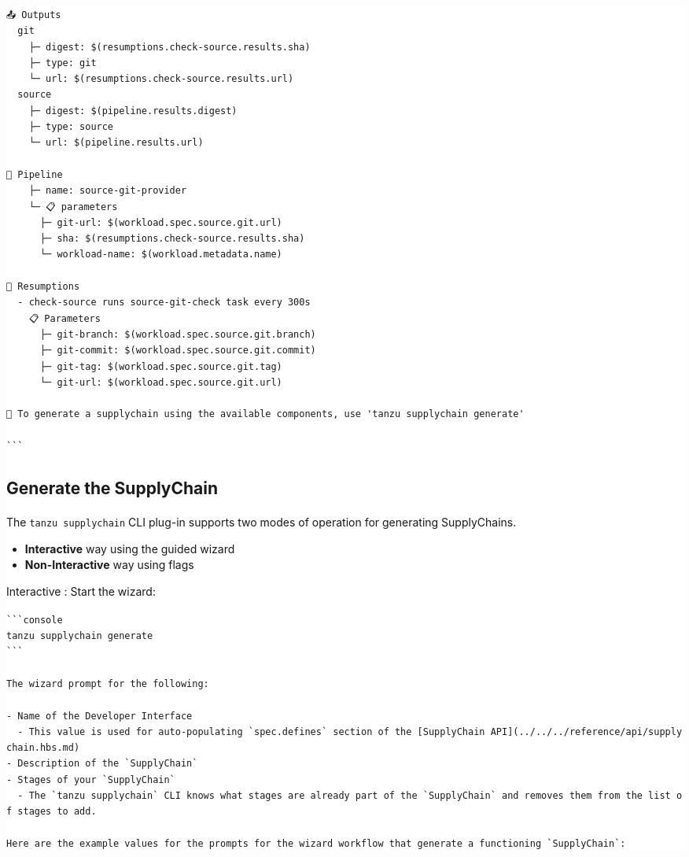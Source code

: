     📤 Outputs
      git
        ├─ digest: $(resumptions.check-source.results.sha)
        ├─ type: git
        └─ url: $(resumptions.check-source.results.url)
      source
        ├─ digest: $(pipeline.results.digest)
        ├─ type: source
        └─ url: $(pipeline.results.url)

    🏃 Pipeline
        ├─ name: source-git-provider
        └─ 📋 parameters
          ├─ git-url: $(workload.spec.source.git.url)
          ├─ sha: $(resumptions.check-source.results.sha)
          └─ workload-name: $(workload.metadata.name)

    🔁 Resumptions
      - check-source runs source-git-check task every 300s
        📋 Parameters
          ├─ git-branch: $(workload.spec.source.git.branch)
          ├─ git-commit: $(workload.spec.source.git.commit)
          ├─ git-tag: $(workload.spec.source.git.tag)
          └─ git-url: $(workload.spec.source.git.url)

    🔎 To generate a supplychain using the available components, use 'tanzu supplychain generate'

    ```

## Generate the SupplyChain

The `tanzu supplychain` CLI plug-in supports two modes of operation for generating SupplyChains.

- **Interactive** way using the guided wizard
- **Non-Interactive** way using flags

Interactive
: Start the wizard:

    ```console
    tanzu supplychain generate
    ```

    The wizard prompt for the following:

    - Name of the Developer Interface
      - This value is used for auto-populating `spec.defines` section of the [SupplyChain API](../../../reference/api/supplychain.hbs.md)
    - Description of the `SupplyChain`
    - Stages of your `SupplyChain`
      - The `tanzu supplychain` CLI knows what stages are already part of the `SupplyChain` and removes them from the list of stages to add.

    Here are the example values for the prompts for the wizard workflow that generate a functioning `SupplyChain`:
